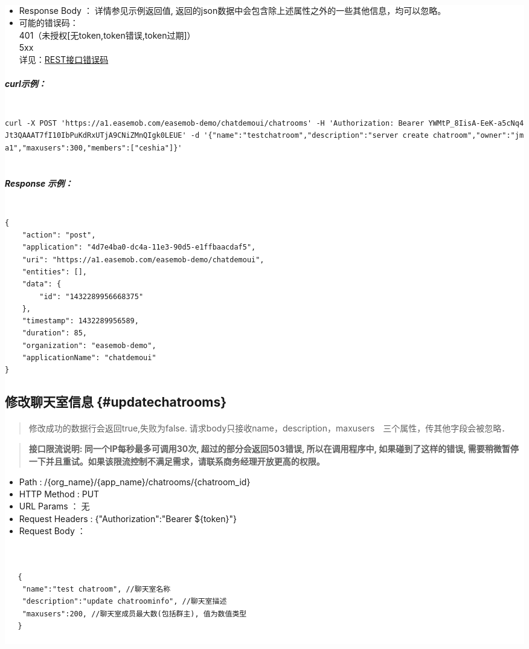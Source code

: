 </code></pre>
- Response Body ： 详情参见示例返回值, 返回的json数据中会包含除上述属性之外的一些其他信息，均可以忽略。
- 可能的错误码：  <br/>401（未授权[无token,token错误,token过期]） <br/>5xx <br/> 详见：[REST接口错误码](http://www.easemob.com/docs/helps/errorcodes/) 

##### curl示例：

<pre class="hll"><code class="language-java">
curl -X POST 'https://a1.easemob.com/easemob-demo/chatdemoui/chatrooms' -H 'Authorization: Bearer YWMtP_8IisA-EeK-a5cNq4Jt3QAAAT7fI10IbPuKdRxUTjA9CNiZMnQIgk0LEUE' -d '{"name":"testchatroom","description":"server create chatroom","owner":"jma1","maxusers":300,"members":["ceshia"]}'

</code></pre>

##### Response 示例：

<pre class="hll"><code class="language-java">
{
    "action": "post",
    "application": "4d7e4ba0-dc4a-11e3-90d5-e1ffbaacdaf5",
    "uri": "https://a1.easemob.com/easemob-demo/chatdemoui",
    "entities": [],
    "data": {
        "id": "1432289956668375"
    },
    "timestamp": 1432289956589,
    "duration": 85,
    "organization": "easemob-demo",
    "applicationName": "chatdemoui"
}
</code></pre>


## 修改聊天室信息 {#updatechatrooms}


>修改成功的数据行会返回true,失败为false. 请求body只接收name，description，maxusers　三个属性，传其他字段会被忽略．

> **接口限流说明: 同一个IP每秒最多可调用30次, 超过的部分会返回503错误, 所以在调用程序中, 如果碰到了这样的错误, 需要稍微暂停一下并且重试。如果该限流控制不满足需求，请联系商务经理开放更高的权限。**

- Path : /{org_name}/{app_name}/chatrooms/{chatroom_id}
- HTTP Method : PUT
- URL Params ： 无
- Request Headers : {"Authorization":"Bearer ${token}"}
- Request Body ： 

<pre class="hll"><code class="language-java">

   {
    "name":"test chatroom", //聊天室名称 
    "description":"update chatroominfo", //聊天室描述 
    "maxusers":200, //聊天室成员最大数(包括群主), 值为数值类型
   } 
    
</code></pre>

